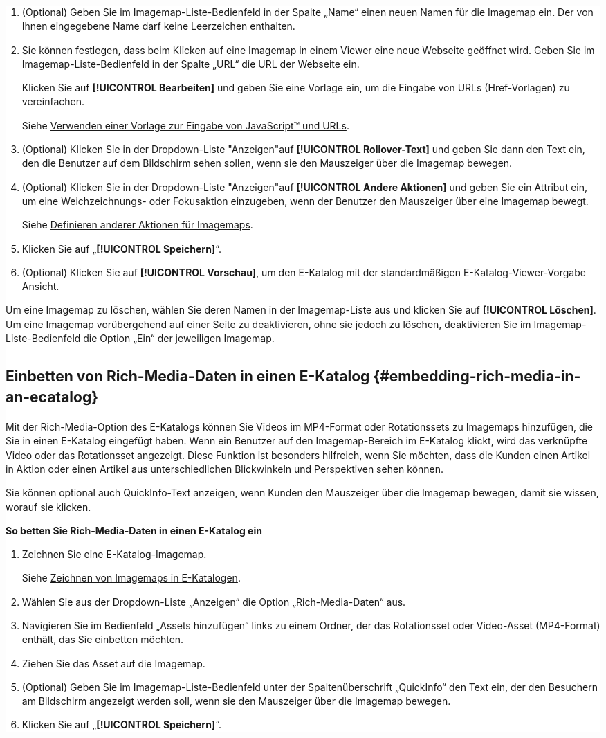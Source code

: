 1. (Optional) Geben Sie im Imagemap-Liste-Bedienfeld in der Spalte „Name“ einen neuen Namen für die Imagemap ein. Der von Ihnen eingegebene Name darf keine Leerzeichen enthalten.
1. Sie können festlegen, dass beim Klicken auf eine Imagemap in einem Viewer eine neue Webseite geöffnet wird. Geben Sie im Imagemap-Liste-Bedienfeld in der Spalte „URL“ die URL der Webseite ein.

   Klicken Sie auf **[!UICONTROL Bearbeiten]** und geben Sie eine Vorlage ein, um die Eingabe von URLs (Href-Vorlagen) zu vereinfachen.

   Siehe [Verwenden einer Vorlage zur Eingabe von JavaScript™ und URLs](creating-image-maps.md#using_a_template_to_enter_javascript_and_urls).

1. (Optional) Klicken Sie in der Dropdown-Liste &quot;Anzeigen&quot;auf **[!UICONTROL Rollover-Text]** und geben Sie dann den Text ein, den die Benutzer auf dem Bildschirm sehen sollen, wenn sie den Mauszeiger über die Imagemap bewegen.
1. (Optional) Klicken Sie in der Dropdown-Liste &quot;Anzeigen&quot;auf **[!UICONTROL Andere Aktionen]** und geben Sie ein Attribut ein, um eine Weichzeichnungs- oder Fokusaktion einzugeben, wenn der Benutzer den Mauszeiger über eine Imagemap bewegt.

   Siehe [Definieren anderer Aktionen für Imagemaps](creating-image-maps.md#defining_other_actions_for_image_maps).

1. Klicken Sie auf „**[!UICONTROL Speichern]**“.
1. (Optional) Klicken Sie auf **[!UICONTROL Vorschau]**, um den E-Katalog mit der standardmäßigen E-Katalog-Viewer-Vorgabe Ansicht.

Um eine Imagemap zu löschen, wählen Sie deren Namen in der Imagemap-Liste aus und klicken Sie auf **[!UICONTROL Löschen]**. Um eine Imagemap vorübergehend auf einer Seite zu deaktivieren, ohne sie jedoch zu löschen, deaktivieren Sie im Imagemap-Liste-Bedienfeld die Option „Ein“ der jeweiligen Imagemap.

## Einbetten von Rich-Media-Daten in einen E-Katalog  {#embedding-rich-media-in-an-ecatalog}

Mit der Rich-Media-Option des E-Katalogs können Sie Videos im MP4-Format oder Rotationssets zu Imagemaps hinzufügen, die Sie in einen E-Katalog eingefügt haben. Wenn ein Benutzer auf den Imagemap-Bereich im E-Katalog klickt, wird das verknüpfte Video oder das Rotationsset angezeigt. Diese Funktion ist besonders hilfreich, wenn Sie möchten, dass die Kunden einen Artikel in Aktion oder einen Artikel aus unterschiedlichen Blickwinkeln und Perspektiven sehen können.

Sie können optional auch QuickInfo-Text anzeigen, wenn Kunden den Mauszeiger über die Imagemap bewegen, damit sie wissen, worauf sie klicken.

**So betten Sie Rich-Media-Daten in einen E-Katalog ein**

1. Zeichnen Sie eine E-Katalog-Imagemap. 

   Siehe [Zeichnen von Imagemaps in E-Katalogen](creating-ecatalog-image-maps.md#drawing_ecatalog_image_maps).

1. Wählen Sie aus der Dropdown-Liste „Anzeigen“ die Option „Rich-Media-Daten“ aus.
1. Navigieren Sie im Bedienfeld „Assets hinzufügen“ links zu einem Ordner, der das Rotationsset oder Video-Asset (MP4-Format) enthält, das Sie einbetten möchten.
1. Ziehen Sie das Asset auf die Imagemap.
1. (Optional) Geben Sie im Imagemap-Liste-Bedienfeld unter der Spaltenüberschrift „QuickInfo“ den Text ein, der den Besuchern am Bildschirm angezeigt werden soll, wenn sie den Mauszeiger über die Imagemap bewegen.
1. Klicken Sie auf „**[!UICONTROL Speichern]**“.

